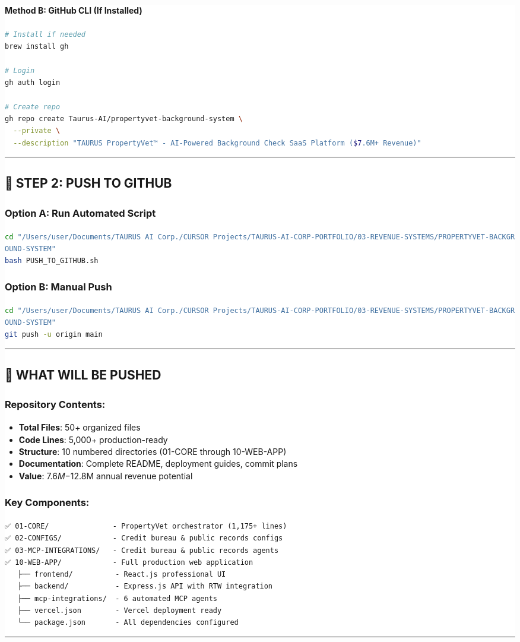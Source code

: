 #### **Method B: GitHub CLI (If Installed)**
```bash
# Install if needed
brew install gh

# Login
gh auth login

# Create repo
gh repo create Taurus-AI/propertyvet-background-system \
  --private \
  --description "TAURUS PropertyVet™ - AI-Powered Background Check SaaS Platform ($7.6M+ Revenue)"
```

---

## 🚀 STEP 2: PUSH TO GITHUB

### **Option A: Run Automated Script**
```bash
cd "/Users/user/Documents/TAURUS AI Corp./CURSOR Projects/TAURUS-AI-CORP-PORTFOLIO/03-REVENUE-SYSTEMS/PROPERTYVET-BACKGROUND-SYSTEM"
bash PUSH_TO_GITHUB.sh
```

### **Option B: Manual Push**
```bash
cd "/Users/user/Documents/TAURUS AI Corp./CURSOR Projects/TAURUS-AI-CORP-PORTFOLIO/03-REVENUE-SYSTEMS/PROPERTYVET-BACKGROUND-SYSTEM"
git push -u origin main
```

---

## 📁 WHAT WILL BE PUSHED

### **Repository Contents**:
- **Total Files**: 50+ organized files
- **Code Lines**: 5,000+ production-ready
- **Structure**: 10 numbered directories (01-CORE through 10-WEB-APP)
- **Documentation**: Complete README, deployment guides, commit plans
- **Value**: $7.6M-$12.8M annual revenue potential

### **Key Components**:
```
✅ 01-CORE/               - PropertyVet orchestrator (1,175+ lines)
✅ 02-CONFIGS/            - Credit bureau & public records configs
✅ 03-MCP-INTEGRATIONS/   - Credit bureau & public records agents
✅ 10-WEB-APP/            - Full production web application
   ├── frontend/          - React.js professional UI
   ├── backend/           - Express.js API with RTW integration
   ├── mcp-integrations/  - 6 automated MCP agents
   ├── vercel.json        - Vercel deployment ready
   └── package.json       - All dependencies configured
```

---